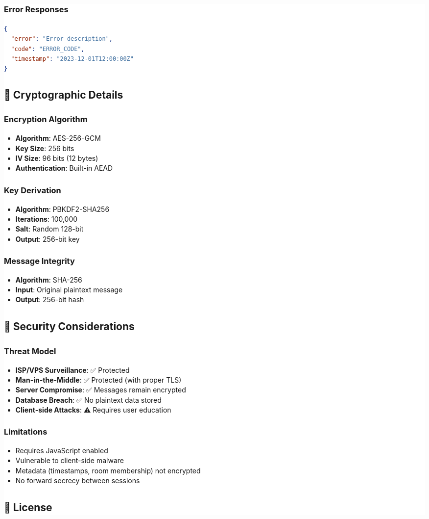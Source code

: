 ### Error Responses

```json
{
  "error": "Error description",
  "code": "ERROR_CODE",
  "timestamp": "2023-12-01T12:00:00Z"
}
```

## 🔐 Cryptographic Details

### Encryption Algorithm

- **Algorithm**: AES-256-GCM
- **Key Size**: 256 bits
- **IV Size**: 96 bits (12 bytes)
- **Authentication**: Built-in AEAD

### Key Derivation

- **Algorithm**: PBKDF2-SHA256
- **Iterations**: 100,000
- **Salt**: Random 128-bit
- **Output**: 256-bit key

### Message Integrity

- **Algorithm**: SHA-256
- **Input**: Original plaintext message
- **Output**: 256-bit hash

## 🚨 Security Considerations

### Threat Model

- **ISP/VPS Surveillance**: ✅ Protected
- **Man-in-the-Middle**: ✅ Protected (with proper TLS)
- **Server Compromise**: ✅ Messages remain encrypted
- **Database Breach**: ✅ No plaintext data stored
- **Client-side Attacks**: ⚠️ Requires user education

### Limitations

- Requires JavaScript enabled
- Vulnerable to client-side malware
- Metadata (timestamps, room membership) not encrypted
- No forward secrecy between sessions

## 📄 License
